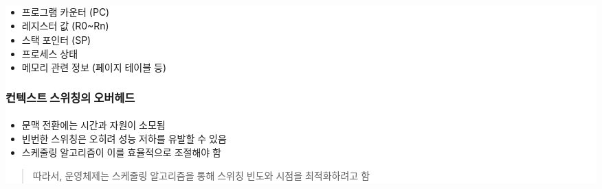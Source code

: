 - 프로그램 카운터 (PC)
- 레지스터 값 (R0~Rn)
- 스택 포인터 (SP)
- 프로세스 상태
- 메모리 관련 정보 (페이지 테이블 등)

### 컨텍스트 스위칭의 오버헤드

- 문맥 전환에는 시간과 자원이 소모됨
- 빈번한 스위칭은 오히려 성능 저하를 유발할 수 있음
- 스케줄링 알고리즘이 이를 효율적으로 조절해야 함

> 따라서, 운영체제는 스케줄링 알고리즘을 통해 스위칭 빈도와 시점을 최적화하려고 함
